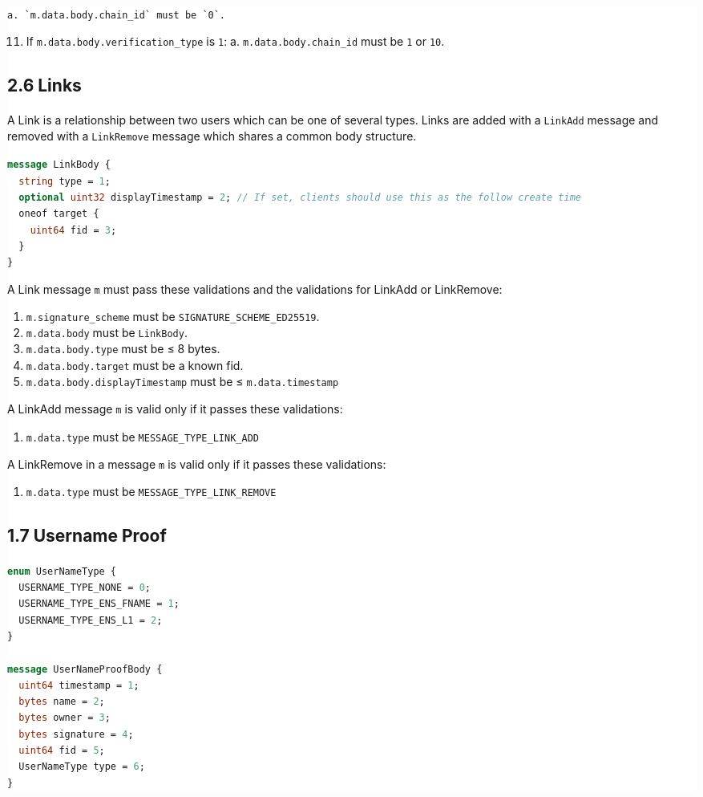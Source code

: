     a. `m.data.body.chain_id` must be `0`.
11. If `m.data.body.verification_type` is `1`:
    a. `m.data.body.chain_id` must be `1` or `10`.

## 2.6 Links

A Link is a relationship between two users which can be one of several types. Links are added with a `LinkAdd` message and removed with a `LinkRemove` message which shares a common body structure.

```protobuf
message LinkBody {
  string type = 1;
  optional uint32 displayTimestamp = 2; // If set, clients should use this as the follow create time
  oneof target {
    uint64 fid = 3;
  }
}
```

A Link message `m` must pass these validations and the validations for LinkAdd or LinkRemove:

1.  `m.signature_scheme` must be `SIGNATURE_SCHEME_ED25519`.
2.  `m.data.body` must be `LinkBody`.
3.  `m.data.body.type` must be ≤ 8 bytes.
4.  `m.data.body.target` must be a known fid.
5.  `m.data.body.displayTimestamp` must be ≤ `m.data.timestamp`

A LinkAdd message `m` is valid only if it passes these validations:

1.  `m.data.type` must be `MESSAGE_TYPE_LINK_ADD`

A LinkRemove in a message `m` is valid only if it passes these validations:

1.  `m.data.type` must be `MESSAGE_TYPE_LINK_REMOVE`

## 1.7 Username Proof

```protobuf
enum UserNameType {
  USERNAME_TYPE_NONE = 0;
  USERNAME_TYPE_ENS_FNAME = 1;
  USERNAME_TYPE_ENS_L1 = 2;
}

message UserNameProofBody {
  uint64 timestamp = 1;
  bytes name = 2;
  bytes owner = 3;
  bytes signature = 4;
  uint64 fid = 5;
  UserNameType type = 6;
}
```
